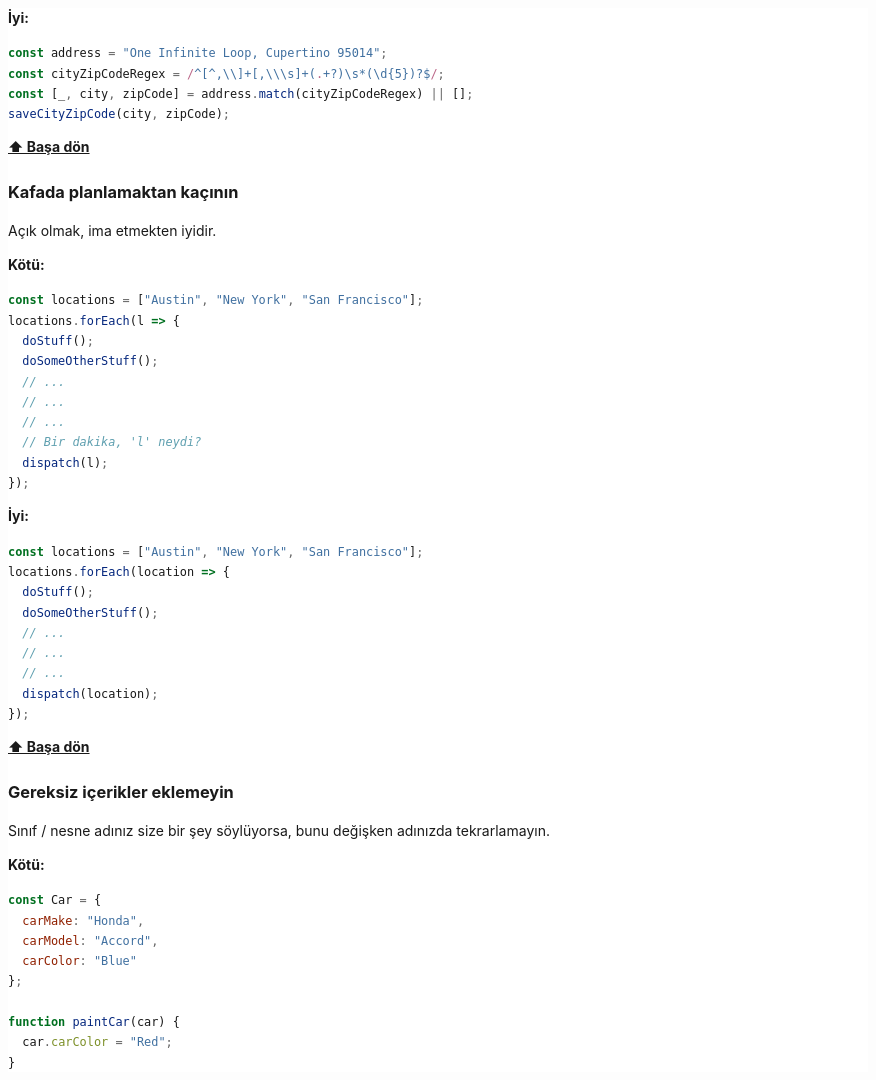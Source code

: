 **İyi:**

```javascript
const address = "One Infinite Loop, Cupertino 95014";
const cityZipCodeRegex = /^[^,\\]+[,\\\s]+(.+?)\s*(\d{5})?$/;
const [_, city, zipCode] = address.match(cityZipCodeRegex) || [];
saveCityZipCode(city, zipCode);
```

**[⬆ Başa dön](#İçindekiler)**

### Kafada planlamaktan kaçının

Açık olmak, ima etmekten iyidir.

**Kötü:**

```javascript
const locations = ["Austin", "New York", "San Francisco"];
locations.forEach(l => {
  doStuff();
  doSomeOtherStuff();
  // ...
  // ...
  // ...
  // Bir dakika, 'l' neydi?
  dispatch(l);
});
```

**İyi:**

```javascript
const locations = ["Austin", "New York", "San Francisco"];
locations.forEach(location => {
  doStuff();
  doSomeOtherStuff();
  // ...
  // ...
  // ...
  dispatch(location);
});
```

**[⬆ Başa dön](#İçindekiler)**

### Gereksiz içerikler eklemeyin

Sınıf / nesne adınız size bir şey söylüyorsa, bunu değişken adınızda tekrarlamayın.

**Kötü:**

```javascript
const Car = {
  carMake: "Honda",
  carModel: "Accord",
  carColor: "Blue"
};

function paintCar(car) {
  car.carColor = "Red";
}
```
